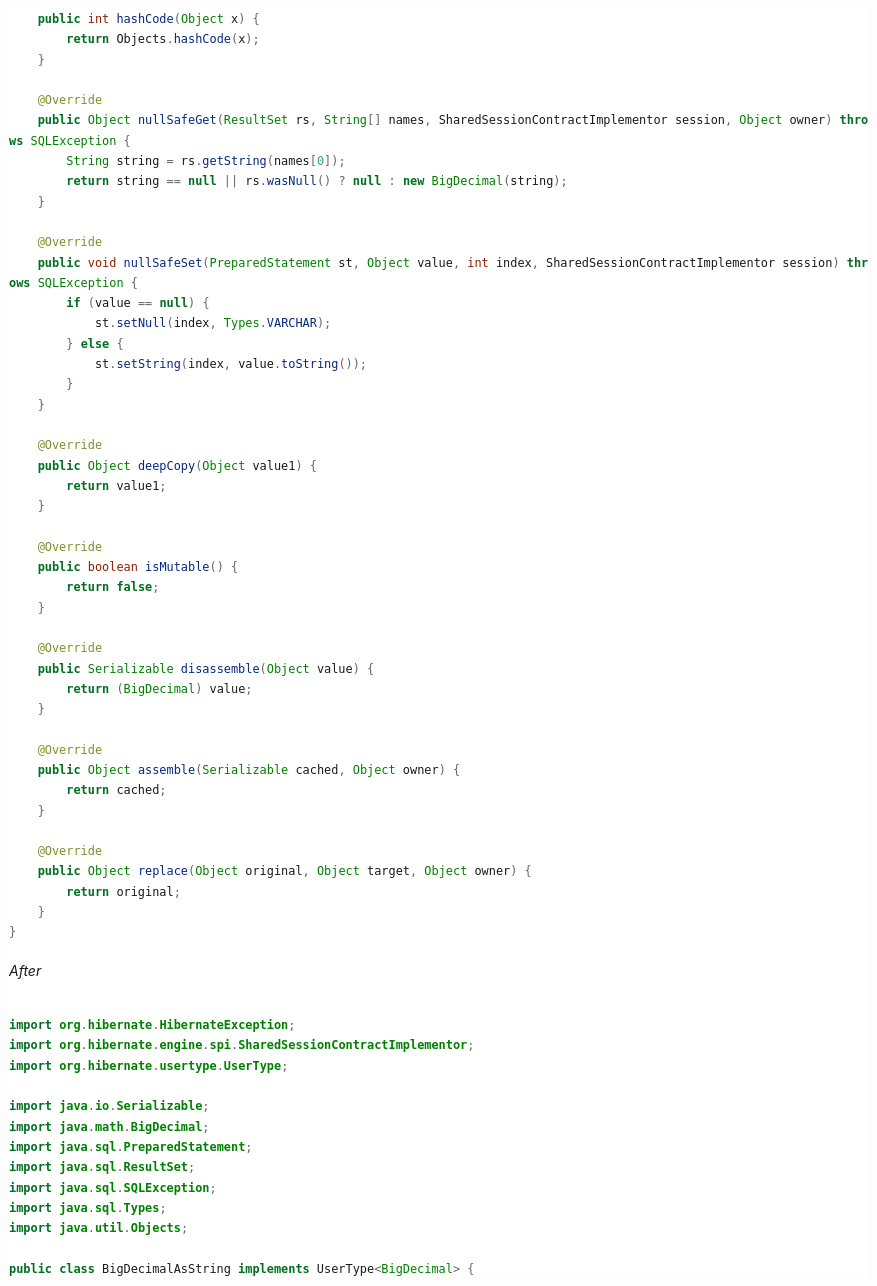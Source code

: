 ```java
    public int hashCode(Object x) {
        return Objects.hashCode(x);
    }

    @Override
    public Object nullSafeGet(ResultSet rs, String[] names, SharedSessionContractImplementor session, Object owner) throws SQLException {
        String string = rs.getString(names[0]);
        return string == null || rs.wasNull() ? null : new BigDecimal(string);
    }

    @Override
    public void nullSafeSet(PreparedStatement st, Object value, int index, SharedSessionContractImplementor session) throws SQLException {
        if (value == null) {
            st.setNull(index, Types.VARCHAR);
        } else {
            st.setString(index, value.toString());
        }
    }

    @Override
    public Object deepCopy(Object value1) {
        return value1;
    }

    @Override
    public boolean isMutable() {
        return false;
    }

    @Override
    public Serializable disassemble(Object value) {
        return (BigDecimal) value;
    }

    @Override
    public Object assemble(Serializable cached, Object owner) {
        return cached;
    }

    @Override
    public Object replace(Object original, Object target, Object owner) {
        return original;
    }
}
```

###### After
```java
import org.hibernate.HibernateException;
import org.hibernate.engine.spi.SharedSessionContractImplementor;
import org.hibernate.usertype.UserType;

import java.io.Serializable;
import java.math.BigDecimal;
import java.sql.PreparedStatement;
import java.sql.ResultSet;
import java.sql.SQLException;
import java.sql.Types;
import java.util.Objects;

public class BigDecimalAsString implements UserType<BigDecimal> {
```